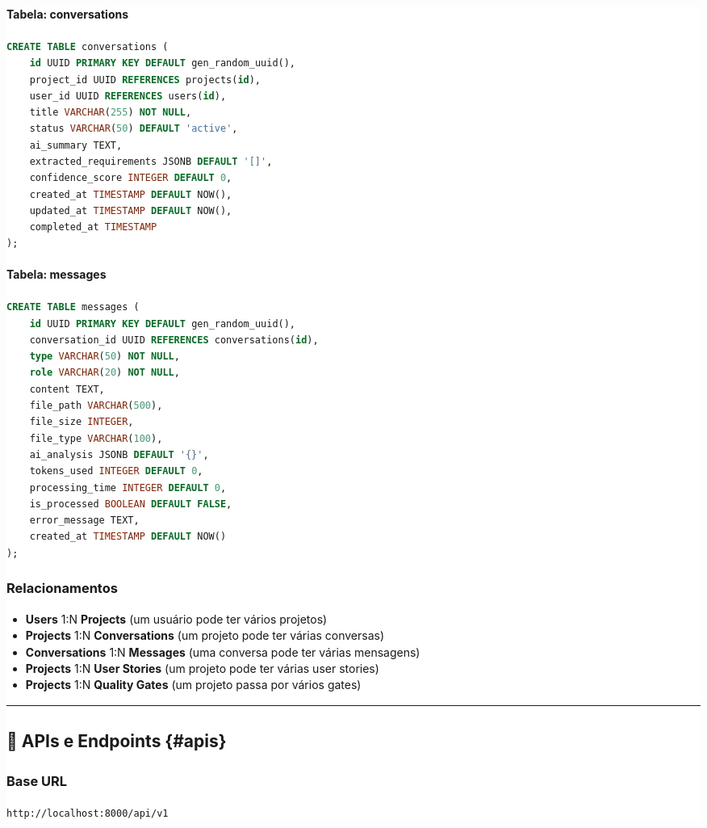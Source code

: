 ```sql
```

#### Tabela: conversations
```sql
CREATE TABLE conversations (
    id UUID PRIMARY KEY DEFAULT gen_random_uuid(),
    project_id UUID REFERENCES projects(id),
    user_id UUID REFERENCES users(id),
    title VARCHAR(255) NOT NULL,
    status VARCHAR(50) DEFAULT 'active',
    ai_summary TEXT,
    extracted_requirements JSONB DEFAULT '[]',
    confidence_score INTEGER DEFAULT 0,
    created_at TIMESTAMP DEFAULT NOW(),
    updated_at TIMESTAMP DEFAULT NOW(),
    completed_at TIMESTAMP
);
```

#### Tabela: messages
```sql
CREATE TABLE messages (
    id UUID PRIMARY KEY DEFAULT gen_random_uuid(),
    conversation_id UUID REFERENCES conversations(id),
    type VARCHAR(50) NOT NULL,
    role VARCHAR(20) NOT NULL,
    content TEXT,
    file_path VARCHAR(500),
    file_size INTEGER,
    file_type VARCHAR(100),
    ai_analysis JSONB DEFAULT '{}',
    tokens_used INTEGER DEFAULT 0,
    processing_time INTEGER DEFAULT 0,
    is_processed BOOLEAN DEFAULT FALSE,
    error_message TEXT,
    created_at TIMESTAMP DEFAULT NOW()
);
```

### Relacionamentos
- **Users** 1:N **Projects** (um usuário pode ter vários projetos)
- **Projects** 1:N **Conversations** (um projeto pode ter várias conversas)
- **Conversations** 1:N **Messages** (uma conversa pode ter várias mensagens)
- **Projects** 1:N **User Stories** (um projeto pode ter várias user stories)
- **Projects** 1:N **Quality Gates** (um projeto passa por vários gates)

---

## 🔌 APIs e Endpoints {#apis}

### Base URL
```
http://localhost:8000/api/v1
```
